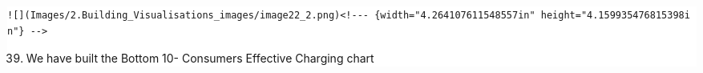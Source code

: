    ![](Images/2.Building_Visualisations_images/image22_2.png)<!--- {width="4.264107611548557in" height="4.159935476815398in"} -->

39. We have built the Bottom 10- Consumers Effective Charging chart
